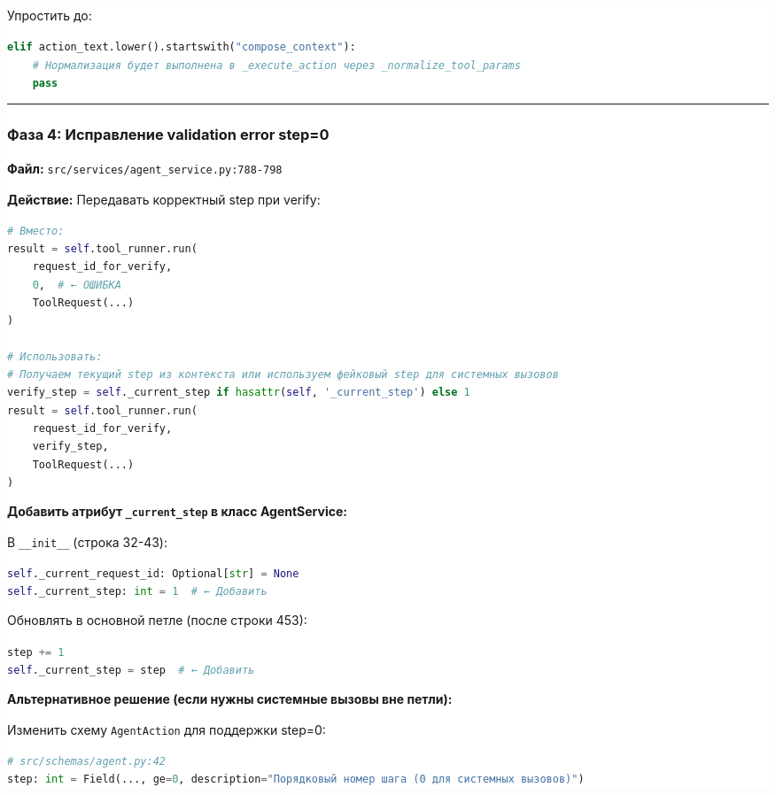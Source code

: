 Упростить до:

```python
elif action_text.lower().startswith("compose_context"):
    # Нормализация будет выполнена в _execute_action через _normalize_tool_params
    pass
```

---

### Фаза 4: Исправление validation error step=0

**Файл:** `src/services/agent_service.py:788-798`

**Действие:** Передавать корректный step при verify:

```python
# Вместо:
result = self.tool_runner.run(
    request_id_for_verify,
    0,  # ← ОШИБКА
    ToolRequest(...)
)

# Использовать:
# Получаем текущий step из контекста или используем фейковый step для системных вызовов
verify_step = self._current_step if hasattr(self, '_current_step') else 1
result = self.tool_runner.run(
    request_id_for_verify,
    verify_step,
    ToolRequest(...)
)
```

**Добавить атрибут `_current_step` в класс AgentService:**

В `__init__` (строка 32-43):

```python
self._current_request_id: Optional[str] = None
self._current_step: int = 1  # ← Добавить
```

Обновлять в основной петле (после строки 453):

```python
step += 1
self._current_step = step  # ← Добавить
```

**Альтернативное решение (если нужны системные вызовы вне петли):**

Изменить схему `AgentAction` для поддержки step=0:

```python
# src/schemas/agent.py:42
step: int = Field(..., ge=0, description="Порядковый номер шага (0 для системных вызовов)")
```
